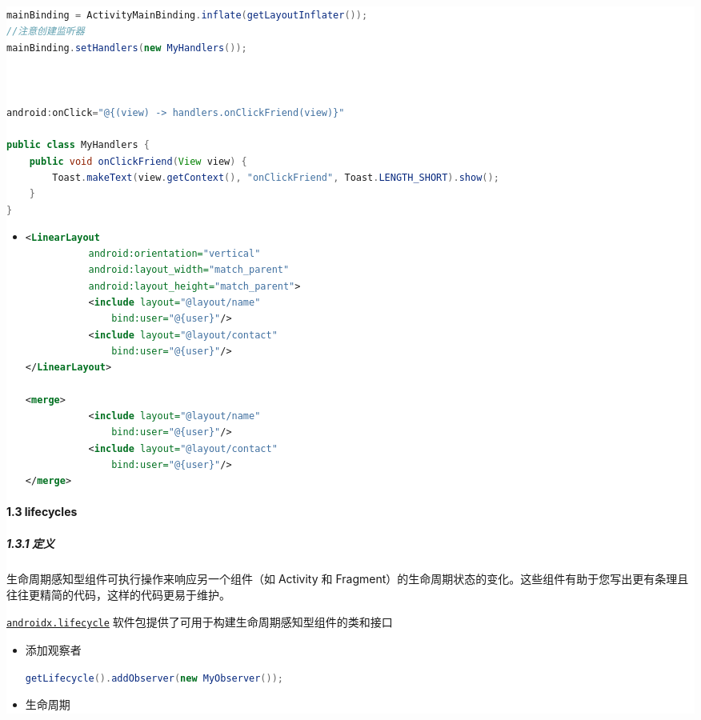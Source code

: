   ```java
  mainBinding = ActivityMainBinding.inflate(getLayoutInflater());
  //注意创建监听器
  mainBinding.setHandlers(new MyHandlers());
  
  
  
  android:onClick="@{(view) -> handlers.onClickFriend(view)}"
  
  public class MyHandlers {
      public void onClickFriend(View view) {
          Toast.makeText(view.getContext(), "onClickFriend", Toast.LENGTH_SHORT).show();
      }
  }
  ```

- ```xml
  <LinearLayout
             android:orientation="vertical"
             android:layout_width="match_parent"
             android:layout_height="match_parent">
             <include layout="@layout/name"
                 bind:user="@{user}"/>
             <include layout="@layout/contact"
                 bind:user="@{user}"/>
  </LinearLayout>
  
  <merge>
             <include layout="@layout/name"
                 bind:user="@{user}"/>
             <include layout="@layout/contact"
                 bind:user="@{user}"/>
  </merge>
  ```



#### 1.3 lifecycles

##### 1.3.1 定义

生命周期感知型组件可执行操作来响应另一个组件（如 Activity 和 Fragment）的生命周期状态的变化。这些组件有助于您写出更有条理且往往更精简的代码，这样的代码更易于维护。

[`androidx.lifecycle`](https://developer.android.com/reference/androidx/lifecycle/package-summary) 软件包提供了可用于构建生命周期感知型组件的类和接口

- 添加观察者

  ```java
  getLifecycle().addObserver(new MyObserver());
  ```

- 生命周期
